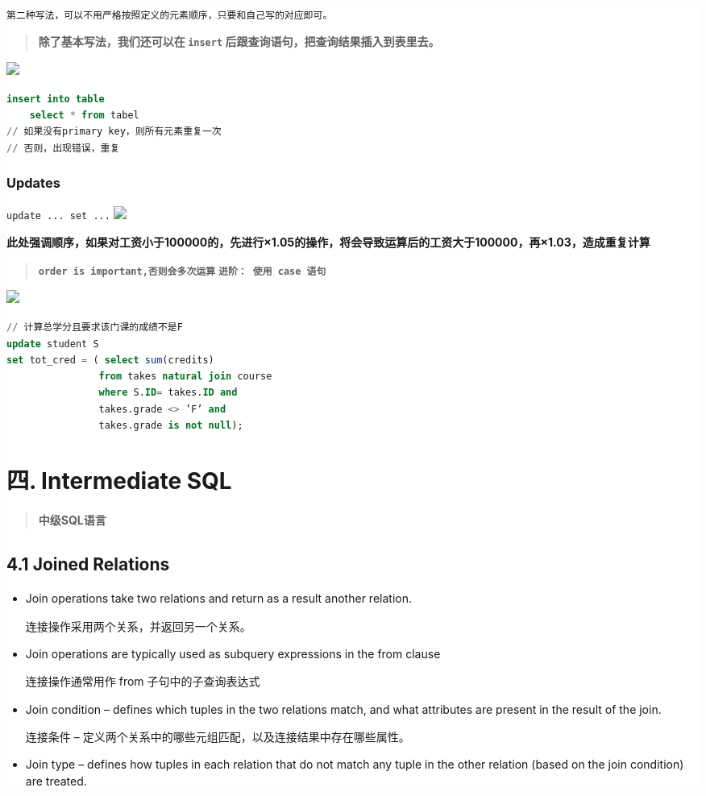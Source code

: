     第二种写法，可以不用严格按照定义的元素顺序，只要和自己写的对应即可。

> **除了基本写法，我们还可以在 `insert` 后跟查询语句，把查询结果插入到表里去。**

<img src="https://zn-typora-image.oss-cn-hangzhou.aliyuncs.com/typora_image/202403111328467.png" width = />

```sql
insert into table
	select * from tabel
// 如果没有primary key，则所有元素重复一次
// 否则，出现错误，重复
```



### Updates

`update ... set ...`  <img src="https://zn-typora-image.oss-cn-hangzhou.aliyuncs.com/typora_image/202403111328700.png" />

**此处强调顺序，如果对工资小于100000的，先进行×1.05的操作，将会导致运算后的工资大于100000，再×1.03，造成重复计算**

> **`order is important,否则会多次运算`**
> **`进阶： 使用 case 语句`**

<img src="http://cdn.hobbitqia.cc/202303131648760.png" width/>

```sql
// 计算总学分且要求该门课的成绩不是F
update student S 
set tot_cred = ( select sum(credits)
                from takes natural join course
                where S.ID= takes.ID and 
                takes.grade <> ’F’ and
                takes.grade is not null);
```

# 四. Intermediate SQL

> **中级SQL语言**

## 4.1 Joined Relations

* Join operations take two relations and return as a result another relation.

    连接操作采用两个关系，并返回另一个关系。

* Join operations are typically used as subquery expressions in the from clause

    连接操作通常用作 from 子句中的子查询表达式

* Join condition – defines which tuples in the two relations match, and what attributes are present in the result of the join.

    连接条件 – 定义两个关系中的哪些元组匹配，以及连接结果中存在哪些属性。

* Join type – defines how tuples in each relation that do not match any tuple in the other relation (based on the join condition) are treated.  

